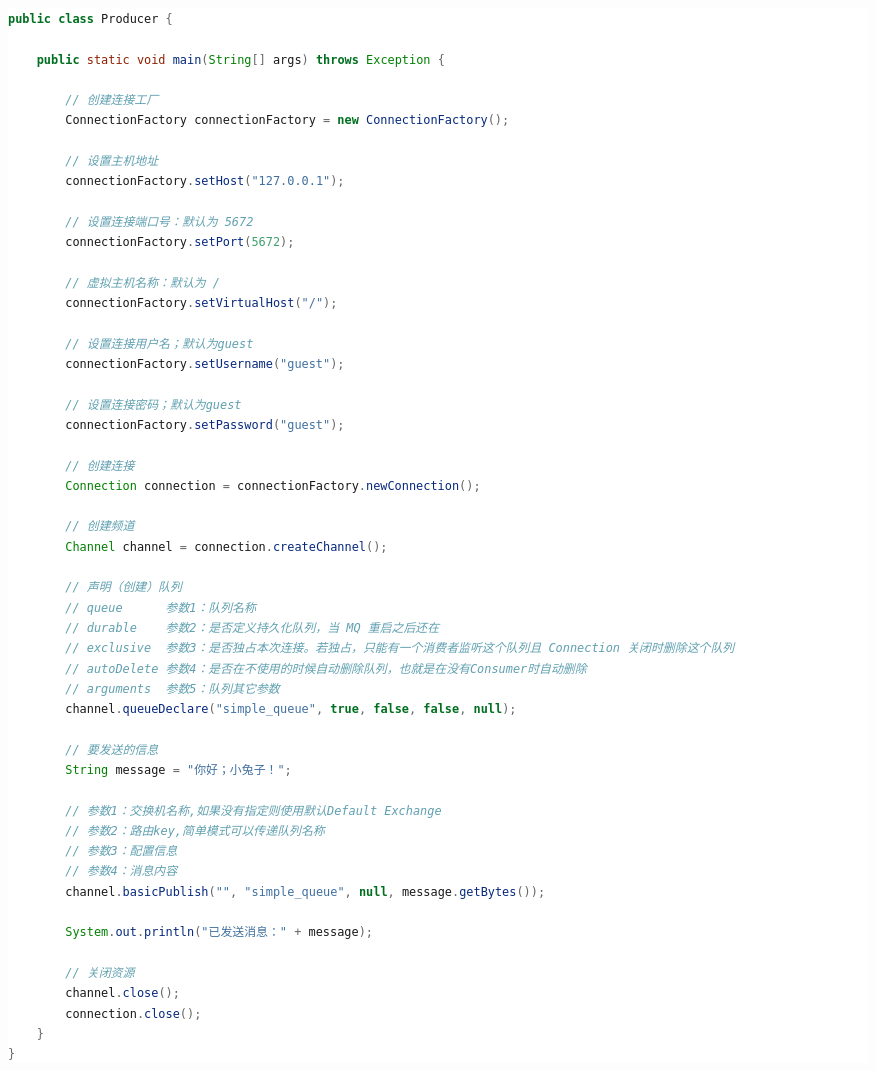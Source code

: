 ```java [Producer]
public class Producer {

    public static void main(String[] args) throws Exception {

        // 创建连接工厂
        ConnectionFactory connectionFactory = new ConnectionFactory();

        // 设置主机地址
        connectionFactory.setHost("127.0.0.1");

        // 设置连接端口号：默认为 5672
        connectionFactory.setPort(5672);

        // 虚拟主机名称：默认为 /
        connectionFactory.setVirtualHost("/");

        // 设置连接用户名；默认为guest
        connectionFactory.setUsername("guest");

        // 设置连接密码；默认为guest
        connectionFactory.setPassword("guest");

        // 创建连接
        Connection connection = connectionFactory.newConnection();

        // 创建频道
        Channel channel = connection.createChannel();

        // 声明（创建）队列
        // queue      参数1：队列名称
        // durable    参数2：是否定义持久化队列，当 MQ 重启之后还在
        // exclusive  参数3：是否独占本次连接。若独占，只能有一个消费者监听这个队列且 Connection 关闭时删除这个队列
        // autoDelete 参数4：是否在不使用的时候自动删除队列，也就是在没有Consumer时自动删除
        // arguments  参数5：队列其它参数
        channel.queueDeclare("simple_queue", true, false, false, null);

        // 要发送的信息
        String message = "你好；小兔子！";

        // 参数1：交换机名称,如果没有指定则使用默认Default Exchange
        // 参数2：路由key,简单模式可以传递队列名称
        // 参数3：配置信息
        // 参数4：消息内容
        channel.basicPublish("", "simple_queue", null, message.getBytes());

        System.out.println("已发送消息：" + message);

        // 关闭资源
        channel.close();
        connection.close();
    }
}
```

